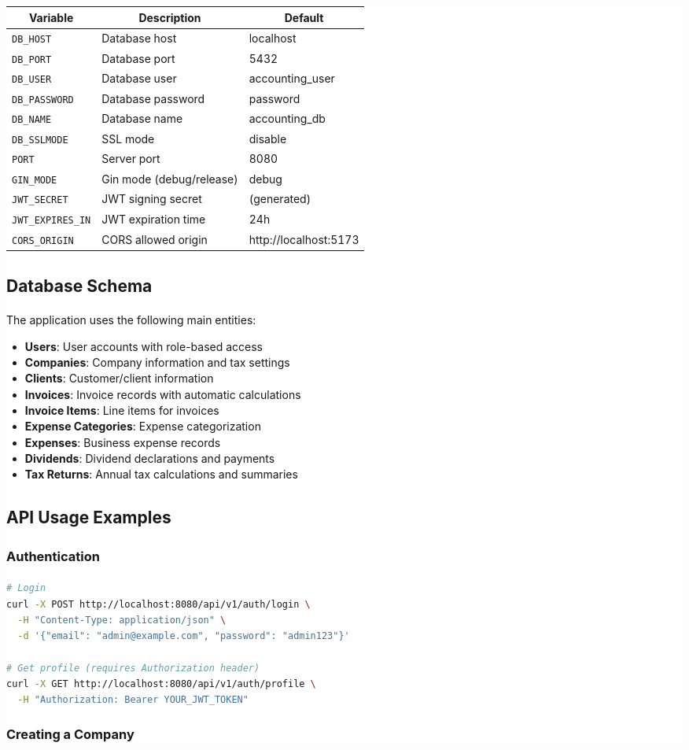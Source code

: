 | Variable | Description | Default |
|----------|-------------|---------|
| `DB_HOST` | Database host | localhost |
| `DB_PORT` | Database port | 5432 |
| `DB_USER` | Database user | accounting_user |
| `DB_PASSWORD` | Database password | password |
| `DB_NAME` | Database name | accounting_db |
| `DB_SSLMODE` | SSL mode | disable |
| `PORT` | Server port | 8080 |
| `GIN_MODE` | Gin mode (debug/release) | debug |
| `JWT_SECRET` | JWT signing secret | (generated) |
| `JWT_EXPIRES_IN` | JWT expiration time | 24h |
| `CORS_ORIGIN` | CORS allowed origin | http://localhost:5173 |

## Database Schema

The application uses the following main entities:

- **Users**: User accounts with role-based access
- **Companies**: Company information and tax settings
- **Clients**: Customer/client information
- **Invoices**: Invoice records with automatic calculations
- **Invoice Items**: Line items for invoices
- **Expense Categories**: Expense categorization
- **Expenses**: Business expense records
- **Dividends**: Dividend declarations and payments
- **Tax Returns**: Annual tax calculations and summaries

## API Usage Examples

### Authentication

```bash
# Login
curl -X POST http://localhost:8080/api/v1/auth/login \
  -H "Content-Type: application/json" \
  -d '{"email": "admin@example.com", "password": "admin123"}'

# Get profile (requires Authorization header)
curl -X GET http://localhost:8080/api/v1/auth/profile \
  -H "Authorization: Bearer YOUR_JWT_TOKEN"
```

### Creating a Company
